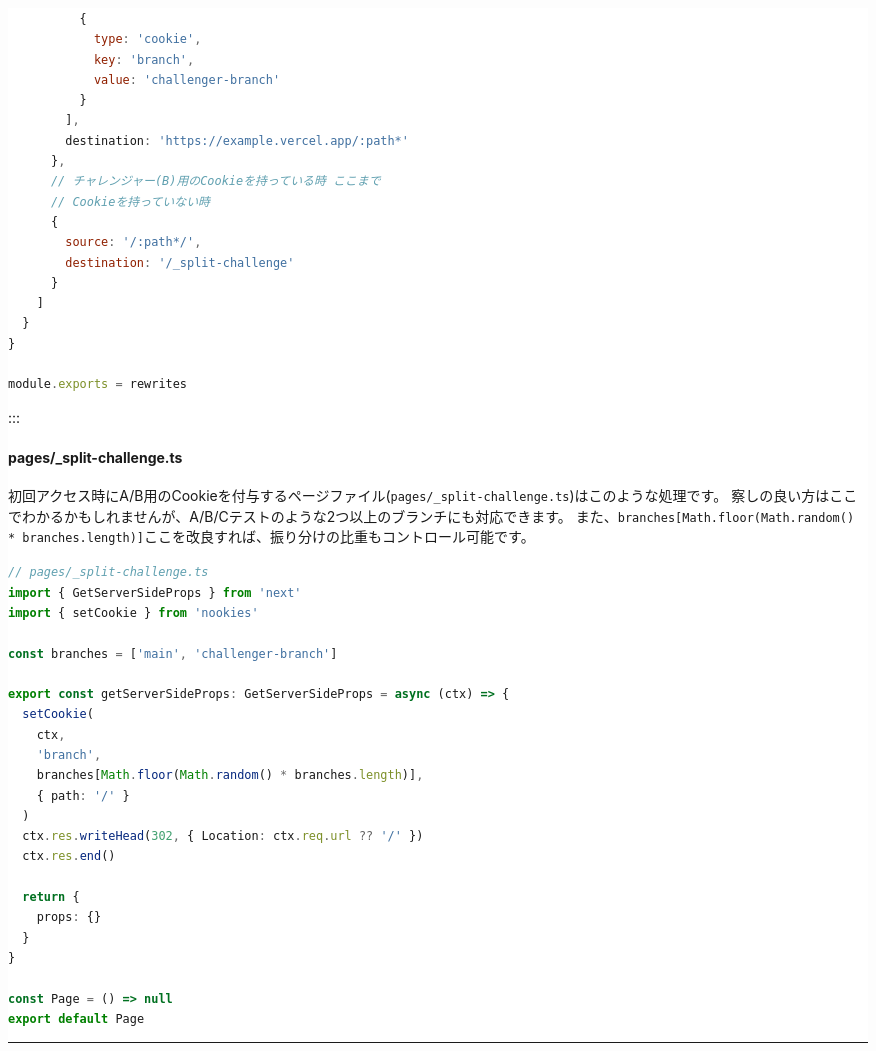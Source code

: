 ```js
          {
            type: 'cookie',
            key: 'branch',
            value: 'challenger-branch'
          }
        ],
        destination: 'https://example.vercel.app/:path*'
      },
      // チャレンジャー(B)用のCookieを持っている時 ここまで
      // Cookieを持っていない時
      {
        source: '/:path*/',
        destination: '/_split-challenge'
      }
    ]
  }
}

module.exports = rewrites
```
:::

#### pages/_split-challenge.ts

初回アクセス時にA/B用のCookieを付与するページファイル(`pages/_split-challenge.ts`)はこのような処理です。
察しの良い方はここでわかるかもしれませんが、A/B/Cテストのような2つ以上のブランチにも対応できます。
また、`branches[Math.floor(Math.random() * branches.length)]`ここを改良すれば、振り分けの比重もコントロール可能です。

```ts
// pages/_split-challenge.ts
import { GetServerSideProps } from 'next'
import { setCookie } from 'nookies'

const branches = ['main', 'challenger-branch']

export const getServerSideProps: GetServerSideProps = async (ctx) => {
  setCookie(
    ctx,
    'branch',
    branches[Math.floor(Math.random() * branches.length)],
    { path: '/' }
  )
  ctx.res.writeHead(302, { Location: ctx.req.url ?? '/' })
  ctx.res.end()

  return {
    props: {}
  }
}

const Page = () => null
export default Page
```

---